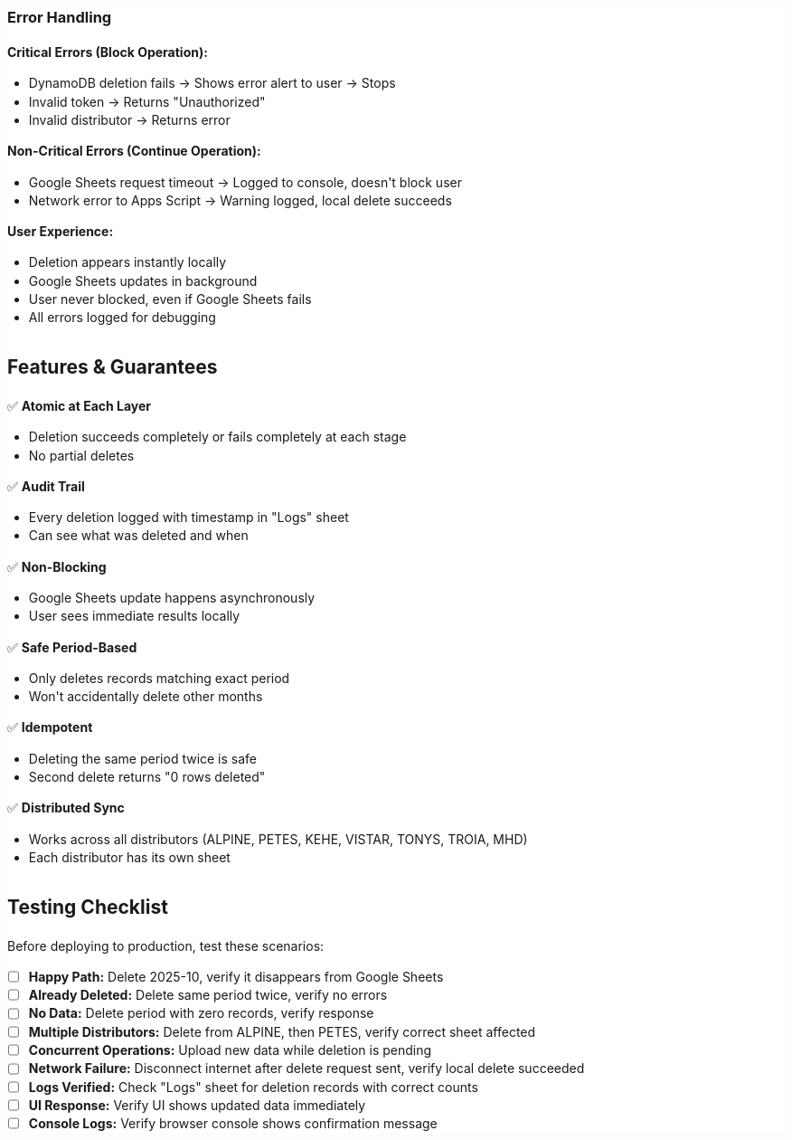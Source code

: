 ### Error Handling

**Critical Errors (Block Operation):**
- DynamoDB deletion fails → Shows error alert to user → Stops
- Invalid token → Returns "Unauthorized"
- Invalid distributor → Returns error

**Non-Critical Errors (Continue Operation):**
- Google Sheets request timeout → Logged to console, doesn't block user
- Network error to Apps Script → Warning logged, local delete succeeds

**User Experience:**
- Deletion appears instantly locally
- Google Sheets updates in background
- User never blocked, even if Google Sheets fails
- All errors logged for debugging

## Features & Guarantees

✅ **Atomic at Each Layer**
- Deletion succeeds completely or fails completely at each stage
- No partial deletes

✅ **Audit Trail**
- Every deletion logged with timestamp in "Logs" sheet
- Can see what was deleted and when

✅ **Non-Blocking**
- Google Sheets update happens asynchronously
- User sees immediate results locally

✅ **Safe Period-Based**
- Only deletes records matching exact period
- Won't accidentally delete other months

✅ **Idempotent**
- Deleting the same period twice is safe
- Second delete returns "0 rows deleted"

✅ **Distributed Sync**
- Works across all distributors (ALPINE, PETES, KEHE, VISTAR, TONYS, TROIA, MHD)
- Each distributor has its own sheet

## Testing Checklist

Before deploying to production, test these scenarios:

- [ ] **Happy Path:** Delete 2025-10, verify it disappears from Google Sheets
- [ ] **Already Deleted:** Delete same period twice, verify no errors
- [ ] **No Data:** Delete period with zero records, verify response
- [ ] **Multiple Distributors:** Delete from ALPINE, then PETES, verify correct sheet affected
- [ ] **Concurrent Operations:** Upload new data while deletion is pending
- [ ] **Network Failure:** Disconnect internet after delete request sent, verify local delete succeeded
- [ ] **Logs Verified:** Check "Logs" sheet for deletion records with correct counts
- [ ] **UI Response:** Verify UI shows updated data immediately
- [ ] **Console Logs:** Verify browser console shows confirmation message
